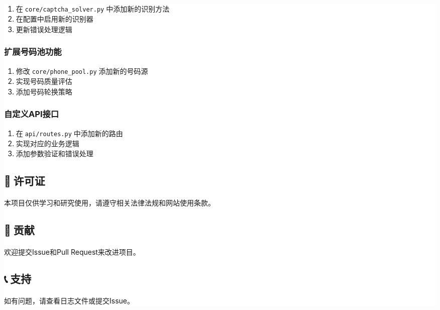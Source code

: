 1. 在 `core/captcha_solver.py` 中添加新的识别方法
2. 在配置中启用新的识别器
3. 更新错误处理逻辑

### 扩展号码池功能

1. 修改 `core/phone_pool.py` 添加新的号码源
2. 实现号码质量评估
3. 添加号码轮换策略

### 自定义API接口

1. 在 `api/routes.py` 中添加新的路由
2. 实现对应的业务逻辑
3. 添加参数验证和错误处理

## 📄 许可证

本项目仅供学习和研究使用，请遵守相关法律法规和网站使用条款。

## 🤝 贡献

欢迎提交Issue和Pull Request来改进项目。

## 📞 支持

如有问题，请查看日志文件或提交Issue。 